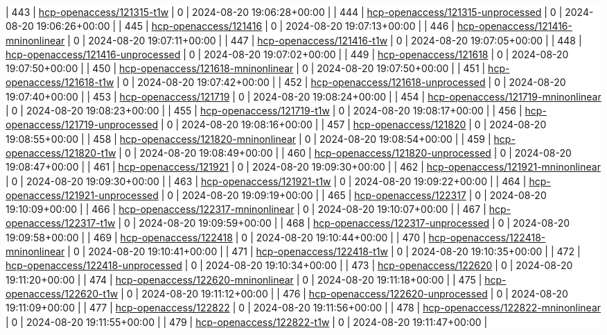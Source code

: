 | 443 | [hcp-openaccess/121315-t1w](https://hub.datalad.org/hcp-openaccess/121315-t1w) | 0 | 2024-08-20 19:06:28+00:00 |
| 444 | [hcp-openaccess/121315-unprocessed](https://hub.datalad.org/hcp-openaccess/121315-unprocessed) | 0 | 2024-08-20 19:06:26+00:00 |
| 445 | [hcp-openaccess/121416](https://hub.datalad.org/hcp-openaccess/121416) | 0 | 2024-08-20 19:07:13+00:00 |
| 446 | [hcp-openaccess/121416-mninonlinear](https://hub.datalad.org/hcp-openaccess/121416-mninonlinear) | 0 | 2024-08-20 19:07:11+00:00 |
| 447 | [hcp-openaccess/121416-t1w](https://hub.datalad.org/hcp-openaccess/121416-t1w) | 0 | 2024-08-20 19:07:05+00:00 |
| 448 | [hcp-openaccess/121416-unprocessed](https://hub.datalad.org/hcp-openaccess/121416-unprocessed) | 0 | 2024-08-20 19:07:02+00:00 |
| 449 | [hcp-openaccess/121618](https://hub.datalad.org/hcp-openaccess/121618) | 0 | 2024-08-20 19:07:50+00:00 |
| 450 | [hcp-openaccess/121618-mninonlinear](https://hub.datalad.org/hcp-openaccess/121618-mninonlinear) | 0 | 2024-08-20 19:07:50+00:00 |
| 451 | [hcp-openaccess/121618-t1w](https://hub.datalad.org/hcp-openaccess/121618-t1w) | 0 | 2024-08-20 19:07:42+00:00 |
| 452 | [hcp-openaccess/121618-unprocessed](https://hub.datalad.org/hcp-openaccess/121618-unprocessed) | 0 | 2024-08-20 19:07:40+00:00 |
| 453 | [hcp-openaccess/121719](https://hub.datalad.org/hcp-openaccess/121719) | 0 | 2024-08-20 19:08:24+00:00 |
| 454 | [hcp-openaccess/121719-mninonlinear](https://hub.datalad.org/hcp-openaccess/121719-mninonlinear) | 0 | 2024-08-20 19:08:23+00:00 |
| 455 | [hcp-openaccess/121719-t1w](https://hub.datalad.org/hcp-openaccess/121719-t1w) | 0 | 2024-08-20 19:08:17+00:00 |
| 456 | [hcp-openaccess/121719-unprocessed](https://hub.datalad.org/hcp-openaccess/121719-unprocessed) | 0 | 2024-08-20 19:08:16+00:00 |
| 457 | [hcp-openaccess/121820](https://hub.datalad.org/hcp-openaccess/121820) | 0 | 2024-08-20 19:08:55+00:00 |
| 458 | [hcp-openaccess/121820-mninonlinear](https://hub.datalad.org/hcp-openaccess/121820-mninonlinear) | 0 | 2024-08-20 19:08:54+00:00 |
| 459 | [hcp-openaccess/121820-t1w](https://hub.datalad.org/hcp-openaccess/121820-t1w) | 0 | 2024-08-20 19:08:49+00:00 |
| 460 | [hcp-openaccess/121820-unprocessed](https://hub.datalad.org/hcp-openaccess/121820-unprocessed) | 0 | 2024-08-20 19:08:47+00:00 |
| 461 | [hcp-openaccess/121921](https://hub.datalad.org/hcp-openaccess/121921) | 0 | 2024-08-20 19:09:30+00:00 |
| 462 | [hcp-openaccess/121921-mninonlinear](https://hub.datalad.org/hcp-openaccess/121921-mninonlinear) | 0 | 2024-08-20 19:09:30+00:00 |
| 463 | [hcp-openaccess/121921-t1w](https://hub.datalad.org/hcp-openaccess/121921-t1w) | 0 | 2024-08-20 19:09:22+00:00 |
| 464 | [hcp-openaccess/121921-unprocessed](https://hub.datalad.org/hcp-openaccess/121921-unprocessed) | 0 | 2024-08-20 19:09:19+00:00 |
| 465 | [hcp-openaccess/122317](https://hub.datalad.org/hcp-openaccess/122317) | 0 | 2024-08-20 19:10:09+00:00 |
| 466 | [hcp-openaccess/122317-mninonlinear](https://hub.datalad.org/hcp-openaccess/122317-mninonlinear) | 0 | 2024-08-20 19:10:07+00:00 |
| 467 | [hcp-openaccess/122317-t1w](https://hub.datalad.org/hcp-openaccess/122317-t1w) | 0 | 2024-08-20 19:09:59+00:00 |
| 468 | [hcp-openaccess/122317-unprocessed](https://hub.datalad.org/hcp-openaccess/122317-unprocessed) | 0 | 2024-08-20 19:09:58+00:00 |
| 469 | [hcp-openaccess/122418](https://hub.datalad.org/hcp-openaccess/122418) | 0 | 2024-08-20 19:10:44+00:00 |
| 470 | [hcp-openaccess/122418-mninonlinear](https://hub.datalad.org/hcp-openaccess/122418-mninonlinear) | 0 | 2024-08-20 19:10:41+00:00 |
| 471 | [hcp-openaccess/122418-t1w](https://hub.datalad.org/hcp-openaccess/122418-t1w) | 0 | 2024-08-20 19:10:35+00:00 |
| 472 | [hcp-openaccess/122418-unprocessed](https://hub.datalad.org/hcp-openaccess/122418-unprocessed) | 0 | 2024-08-20 19:10:34+00:00 |
| 473 | [hcp-openaccess/122620](https://hub.datalad.org/hcp-openaccess/122620) | 0 | 2024-08-20 19:11:20+00:00 |
| 474 | [hcp-openaccess/122620-mninonlinear](https://hub.datalad.org/hcp-openaccess/122620-mninonlinear) | 0 | 2024-08-20 19:11:18+00:00 |
| 475 | [hcp-openaccess/122620-t1w](https://hub.datalad.org/hcp-openaccess/122620-t1w) | 0 | 2024-08-20 19:11:12+00:00 |
| 476 | [hcp-openaccess/122620-unprocessed](https://hub.datalad.org/hcp-openaccess/122620-unprocessed) | 0 | 2024-08-20 19:11:09+00:00 |
| 477 | [hcp-openaccess/122822](https://hub.datalad.org/hcp-openaccess/122822) | 0 | 2024-08-20 19:11:56+00:00 |
| 478 | [hcp-openaccess/122822-mninonlinear](https://hub.datalad.org/hcp-openaccess/122822-mninonlinear) | 0 | 2024-08-20 19:11:55+00:00 |
| 479 | [hcp-openaccess/122822-t1w](https://hub.datalad.org/hcp-openaccess/122822-t1w) | 0 | 2024-08-20 19:11:47+00:00 |